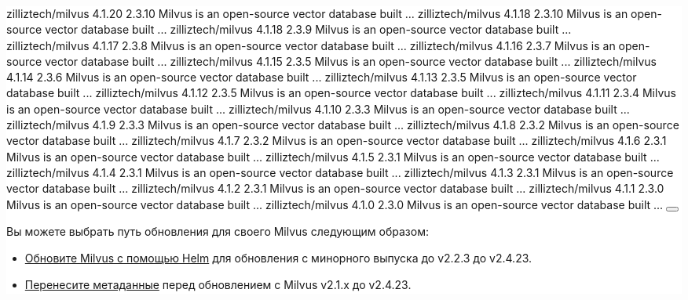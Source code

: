 zilliztech/milvus       4.1.20          2.3.10                  Milvus is an open-source vector database built ...
zilliztech/milvus       4.1.18          2.3.10                  Milvus is an open-source vector database built ... 
zilliztech/milvus       4.1.18          2.3.9                   Milvus is an open-source vector database built ...                                       
zilliztech/milvus       4.1.17          2.3.8                   Milvus is an open-source vector database built ...
zilliztech/milvus       4.1.16          2.3.7                   Milvus is an open-source vector database built ...
zilliztech/milvus       4.1.15          2.3.5                   Milvus is an open-source vector database built ...
zilliztech/milvus       4.1.14          2.3.6                   Milvus is an open-source vector database built ...
zilliztech/milvus       4.1.13          2.3.5                   Milvus is an open-source vector database built ...
zilliztech/milvus       4.1.12          2.3.5                   Milvus is an open-source vector database built ...
zilliztech/milvus       4.1.11          2.3.4                   Milvus is an open-source vector database built ...
zilliztech/milvus       4.1.10          2.3.3                   Milvus is an open-source vector database built ...
zilliztech/milvus       4.1.9           2.3.3                   Milvus is an open-source vector database built ...
zilliztech/milvus       4.1.8           2.3.2                   Milvus is an open-source vector database built ...
zilliztech/milvus       4.1.7           2.3.2                   Milvus is an open-source vector database built ...
zilliztech/milvus       4.1.6           2.3.1                   Milvus is an open-source vector database built ...
zilliztech/milvus       4.1.5           2.3.1                   Milvus is an open-source vector database built ...
zilliztech/milvus       4.1.4           2.3.1                   Milvus is an open-source vector database built ...
zilliztech/milvus       4.1.3           2.3.1                   Milvus is an open-source vector database built ...
zilliztech/milvus       4.1.2           2.3.1                   Milvus is an open-source vector database built ...
zilliztech/milvus       4.1.1           2.3.0                   Milvus is an open-source vector database built ...
zilliztech/milvus       4.1.0           2.3.0                   Milvus is an open-source vector database built ...
<button class="copy-code-btn"></button></code></pre>
<p>Вы можете выбрать путь обновления для своего Milvus следующим образом:</p>
<div style="display: none;">- [Провести скользящее обновление](#conduct-a-rolling-upgrade) с Milvus v2.2.3 и более поздних выпусков до v2.4.23.</div>
<ul>
<li><p><a href="#Upgrade-Milvus-using-Helm">Обновите Milvus с помощью Helm</a> для обновления с минорного выпуска до v2.2.3 до v2.4.23.</p></li>
<li><p><a href="#Migrate-the-metadata">Перенесите метаданные</a> перед обновлением с Milvus v2.1.x до v2.4.23.</p></li>
</ul>
<div style="display:none;">
<h2 id="Conduct-a-rolling-upgrade" class="common-anchor-header">Проведение скользящего обновления<button data-href="#Conduct-a-rolling-upgrade" class="anchor-icon" translate="no">
      <svg translate="no"
        aria-hidden="true"
        focusable="false"
        height="20"
        version="1.1"
        viewBox="0 0 16 16"
        width="16"
      >
        <path